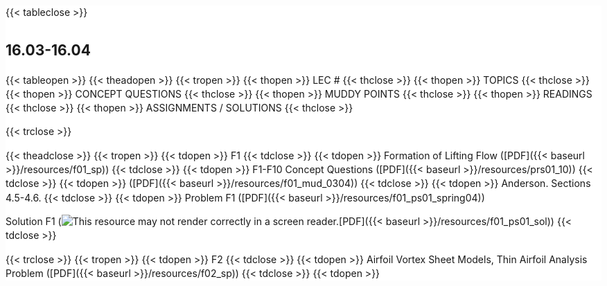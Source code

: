 {{< tableclose >}}

16.03-16.04
-----------

{{< tableopen >}}
{{< theadopen >}}
{{< tropen >}}
{{< thopen >}}
LEC #
{{< thclose >}}
{{< thopen >}}
TOPICS
{{< thclose >}}
{{< thopen >}}
CONCEPT QUESTIONS
{{< thclose >}}
{{< thopen >}}
MUDDY POINTS
{{< thclose >}}
{{< thopen >}}
READINGS
{{< thclose >}}
{{< thopen >}}
ASSIGNMENTS / SOLUTIONS
{{< thclose >}}

{{< trclose >}}

{{< theadclose >}}
{{< tropen >}}
{{< tdopen >}}
F1
{{< tdclose >}}
{{< tdopen >}}
Formation of Lifting Flow ([PDF]({{< baseurl >}}/resources/f01_sp))
{{< tdclose >}}
{{< tdopen >}}
F1-F10 Concept Questions ([PDF]({{< baseurl >}}/resources/prs01_10))
{{< tdclose >}}
{{< tdopen >}}
([PDF]({{< baseurl >}}/resources/f01_mud_0304))
{{< tdclose >}}
{{< tdopen >}}
Anderson. Sections 4.5-4.6.
{{< tdclose >}}
{{< tdopen >}}
Problem F1 ([PDF]({{< baseurl >}}/resources/f01_ps01_spring04))  
  
Solution F1 (![This resource may not render correctly in a screen reader.](/images/inacessible.gif)[PDF]({{< baseurl >}}/resources/f01_ps01_sol))
{{< tdclose >}}

{{< trclose >}}
{{< tropen >}}
{{< tdopen >}}
F2
{{< tdclose >}}
{{< tdopen >}}
Airfoil Vortex Sheet Models, Thin Airfoil Analysis Problem ([PDF]({{< baseurl >}}/resources/f02_sp))
{{< tdclose >}}
{{< tdopen >}}
 